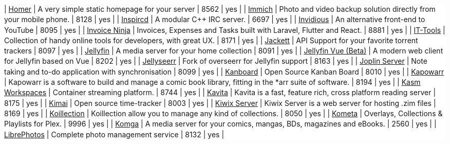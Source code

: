 | [Homer](https://github.com/bastienwirtz/homer)                               | A very simple static homepage for your server                                                                                                                       | 8562      | yes           |
| [Immich](https://github.com/immich-app/immich)                               | Photo and video backup solution directly from your mobile phone.                                                                                                    | 8128      | yes           |
| [Inspircd](https://github.com/inspircd/inspircd)                             | A modular C++ IRC server.                                                                                                                                           | 6697      | yes           |
| [Invidious](https://github.com/iv-org/invidious)                             | An alternative front-end to YouTube                                                                                                                                 | 8095      | yes           |
| [Invoice Ninja](https://github.com/invoiceninja/invoiceninja)                | Invoices, Expenses and Tasks built with Laravel, Flutter and React.                                                                                                 | 8881      | yes           |
| [IT-Tools](https://github.com/CorentinTh/it-tools)                           | Collection of handy online tools for developers, with great UX.                                                                                                     | 8171      | yes           |
| [Jackett](https://github.com/Jackett/Jackett)                                | API Support for your favorite torrent trackers                                                                                                                      | 8097      | yes           |
| [Jellyfin](https://github.com/jellyfin/jellyfin)                             | A media server for your home collection                                                                                                                             | 8091      | yes           |
| [Jellyfin Vue (Beta)](https://github.com/jellyfin/jellyfin-vue)              | A modern web client for Jellyfin based on Vue                                                                                                                       | 8202      | yes           |
| [Jellyseerr](https://github.com/Fallenbagel/jellyseerr)                      | Fork of overseerr for Jellyfin support                                                                                                                              | 8163      | yes           |
| [Joplin Server](https://github.com/laurent22/joplin)                         | Note taking and to-do application with synchronisation                                                                                                              | 8099      | yes           |
| [Kanboard](https://github.com/kanboard/kanboard)                             | Open Source Kanban Board                                                                                                                                            | 8010      | yes           |
| [Kapowarr](https://github.com/Casvt/Kapowarr)                                | Kapowarr is a software to build and manage a comic book library, fitting in the \*arr suite of software.                                                            | 8194      | yes           |
| [Kasm Workspaces](https://github.com/kasmtech)                               | Container streaming platform.                                                                                                                                       | 8744      | yes           |
| [Kavita](https://github.com/Kareadita/Kavita)                                | Kavita is a fast, feature rich, cross platform reading server                                                                                                       | 8175      | yes           |
| [Kimai](https://github.com/kimai/kimai)                                      | Open source time-tracker                                                                                                                                            | 8003      | yes           |
| [Kiwix Server](https://github.com/kiwix/kiwix-tools/)                        | Kiwix Server is a web server for hosting .zim files                                                                                                                 | 8169      | yes           |
| [Koillection](https://github.com/benjaminjonard/koillection)                 | Koillection allow you to manage any kind of collections.                                                                                                            | 8050      | yes           |
| [Kometa](https://github.com/Kometa-Team/Kometa)                              | Overlays, Collections & Playlists for Plex.                                                                                                                         | 9996      | yes           |
| [Komga](https://github.com/gotson/komga)                                     | A media server for your comics, mangas, BDs, magazines and eBooks.                                                                                                  | 2560      | yes           |
| [LibrePhotos](https://github.com/LibrePhotos/librephotos)                    | Complete photo management service                                                                                                                                   | 8132      | yes           |